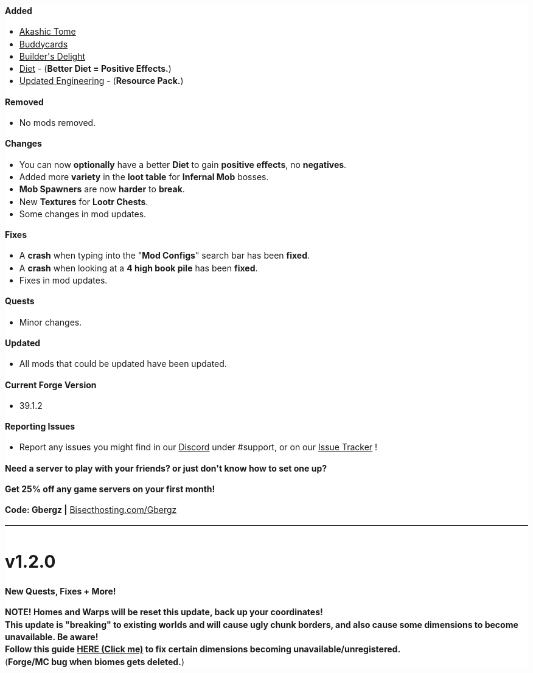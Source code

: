 
**Added**
- [Akashic Tome](https://www.curseforge.com/minecraft/mc-mods/akashic-tome)
- [Buddycards](https://www.curseforge.com/minecraft/mc-mods/buddycards)
- [Builder's Delight](https://www.curseforge.com/minecraft/mc-mods/builders-delight-forge)
- [Diet](https://www.curseforge.com/minecraft/mc-mods/diet) - (**Better Diet = Positive Effects.**)
- [Updated Engineering](https://www.curseforge.com/minecraft/texture-packs/updated-engineering) - (**Resource Pack.**)


**Removed**
- No mods removed.


**Changes**
- You can now **optionally** have a better **Diet** to gain **positive effects**, no **negatives**.
- Added more **variety** in the **loot table** for **Infernal Mob** bosses.
- **Mob Spawners** are now **harder** to **break**.
- New **Textures** for **Lootr Chests**.
- Some changes in mod updates.


**Fixes**
- A **crash** when typing into the "**Mod Configs**" search bar has been **fixed**.
- A **crash** when looking at a **4 high book pile** has been **fixed**.
- Fixes in mod updates.


**Quests**
- Minor changes.


**Updated**
- All mods that could be updated have been updated.


**Current Forge Version**
- 39.1.2


**Reporting Issues**
- Report any issues you might find in our [Discord](https://discord.io/TeamTNP) under #support, or on our [Issue Tracker](https://github.com/The-Nexus-Project/Limitless-5/issues) !



**Need a server to play with your friends? or just don't know how to set one up?**

**Get 25% off any game servers on your first month!**

**Code: Gbergz |** [Bisecthosting.com/Gbergz](https://bisecthosting.com/gbergz)

---------------

<h1>v1.2.0</h1>

**New Quests, Fixes + More!**

**NOTE! Homes and Warps will be reset this update, back up your coordinates! <br />
This update is "breaking" to existing worlds and will cause ugly chunk borders, and also cause some dimensions to become unavailable. Be aware!
<br />Follow this guide [HERE (Click me)](https://gist.github.com/Gbergz/74f31ee5d17034eaf43ebad1566a0845) to fix certain dimensions becoming unavailable/unregistered.** <br /> (**Forge/MC bug when biomes gets deleted.**)
